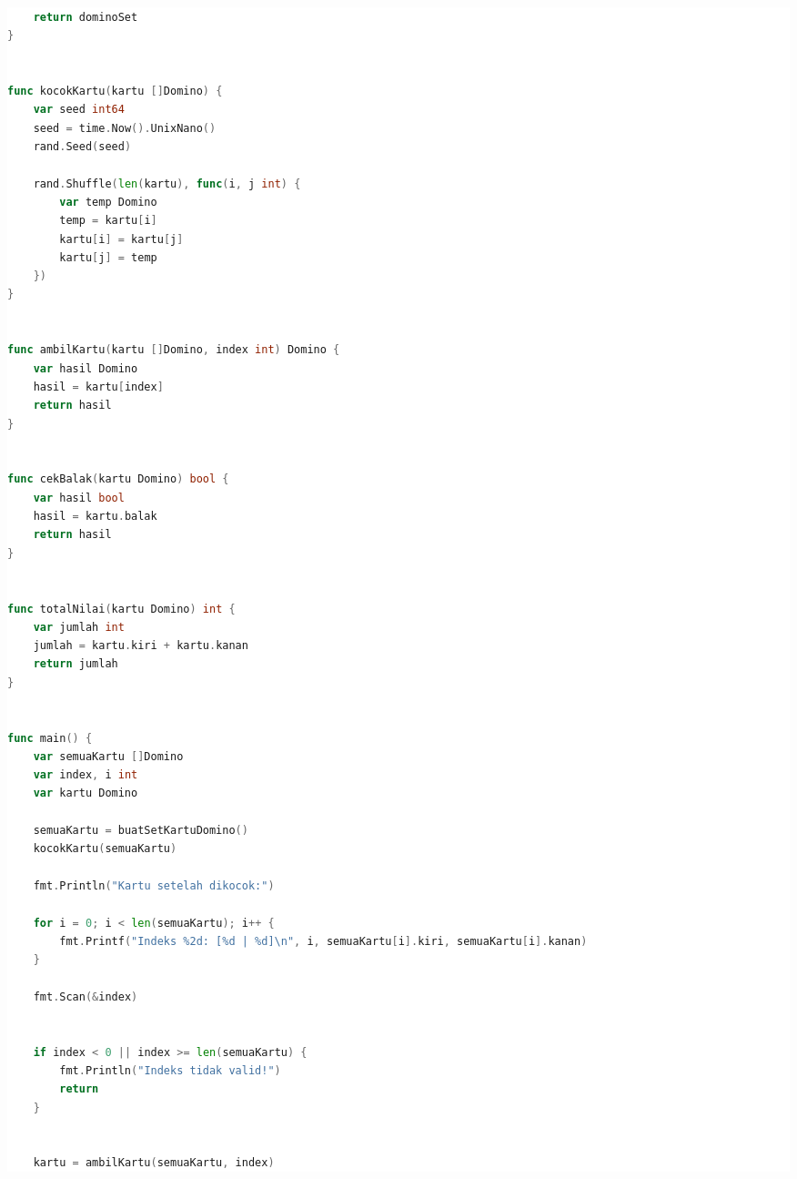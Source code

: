 ```go
    return dominoSet
}

  
func kocokKartu(kartu []Domino) {
    var seed int64
    seed = time.Now().UnixNano()
    rand.Seed(seed)

    rand.Shuffle(len(kartu), func(i, j int) {
        var temp Domino
        temp = kartu[i]
        kartu[i] = kartu[j]
        kartu[j] = temp
    })
}

  
func ambilKartu(kartu []Domino, index int) Domino {
    var hasil Domino
    hasil = kartu[index]
    return hasil
}

  
func cekBalak(kartu Domino) bool {
    var hasil bool
    hasil = kartu.balak
    return hasil
}

  
func totalNilai(kartu Domino) int {
    var jumlah int
    jumlah = kartu.kiri + kartu.kanan
    return jumlah
}

  
func main() {
    var semuaKartu []Domino
    var index, i int
    var kartu Domino

    semuaKartu = buatSetKartuDomino()
    kocokKartu(semuaKartu)

    fmt.Println("Kartu setelah dikocok:")

    for i = 0; i < len(semuaKartu); i++ {
        fmt.Printf("Indeks %2d: [%d | %d]\n", i, semuaKartu[i].kiri, semuaKartu[i].kanan)
    }

    fmt.Scan(&index)

  
    if index < 0 || index >= len(semuaKartu) {
        fmt.Println("Indeks tidak valid!")
        return
    }

  
    kartu = ambilKartu(semuaKartu, index)
```